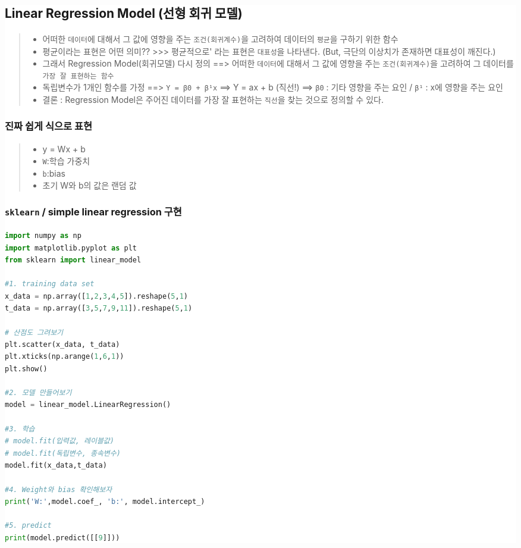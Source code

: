 ## Linear Regression Model (선형 회귀 모델)

> - 어떠한 `데이터`에 대해서 그 값에 영향을 주는 `조건(회귀계수)`을 고려하여 데이터의 `평균`을 구하기 위한 함수
> - 평균이라는 표현은 어떤 의미?? >>> 평균적으로' 라는 표현은 `대표성`을 나타낸다. (But, 극단의 이상치가 존재하면 대표성이 깨진다.)
> - 그래서 Regression Model(회귀모델) 다시 정의 ==> 어떠한 `데이터`에 대해서 그 값에 영향을 주는 `조건(회귀계수)`을 고려하여 그 데이터를 `가장 잘 표현하는 함수`
> - 독립변수가 1개인 함수를 가정 ==> `Υ = β0 + β¹x` ==> Y = ax + b (직선!) ==> `β0` : 기타 영향을 주는 요인 / `β¹` : x에 영향을 주는 요인
> - 결론 : Regression Model은 주어진 데이터를 가장 잘 표현하는 `직선`을 찾는 것으로 정의할 수 있다.



### 진짜 쉽게 식으로 표현

> - y = Wx + b 
> - `W`:학습 가중치
> - `b`:bias
> - 초기 W와 b의 값은 랜덤 값



### `sklearn` / simple linear regression 구현

```python
import numpy as np
import matplotlib.pyplot as plt
from sklearn import linear_model

#1. training data set
x_data = np.array([1,2,3,4,5]).reshape(5,1)
t_data = np.array([3,5,7,9,11]).reshape(5,1)

# 산점도 그려보기
plt.scatter(x_data, t_data)
plt.xticks(np.arange(1,6,1))
plt.show()

#2. 모델 만들어보기
model = linear_model.LinearRegression()

#3. 학습
# model.fit(입력값, 레이블값)
# model.fit(독립변수, 종속변수)
model.fit(x_data,t_data)

#4. Weight와 bias 확인해보자
print('W:',model.coef_, 'b:', model.intercept_)

#5. predict
print(model.predict([[9]]))
```


